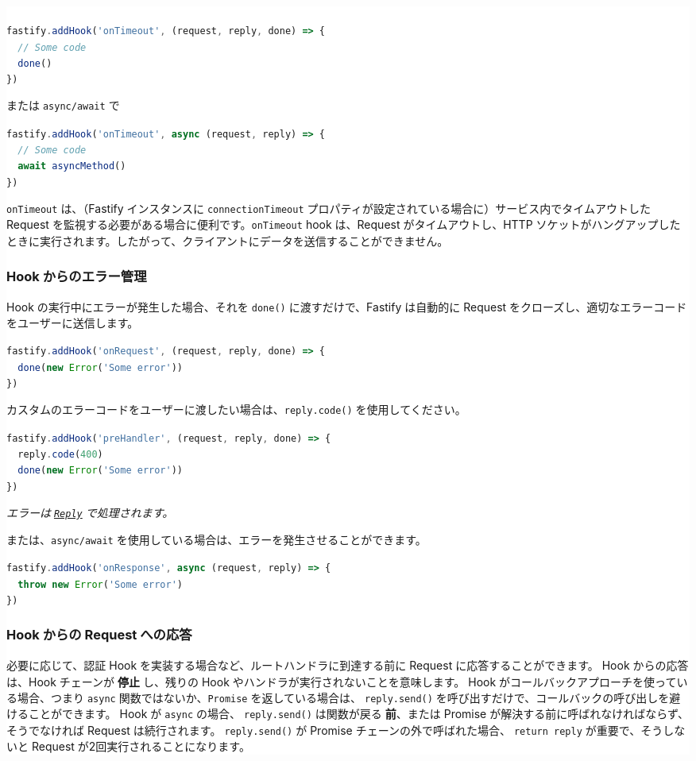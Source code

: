 ```js

fastify.addHook('onTimeout', (request, reply, done) => {
  // Some code
  done()
})
```

または `async/await` で

```js
fastify.addHook('onTimeout', async (request, reply) => {
  // Some code
  await asyncMethod()
})
```
`onTimeout` は、（Fastify インスタンスに `connectionTimeout` プロパティが設定されている場合に）サービス内でタイムアウトした Request を監視する必要がある場合に便利です。`onTimeout` hook は、Request がタイムアウトし、HTTP ソケットがハングアップしたときに実行されます。したがって、クライアントにデータを送信することができません。

### Hook からのエラー管理
Hook の実行中にエラーが発生した場合、それを `done()` に渡すだけで、Fastify は自動的に Request をクローズし、適切なエラーコードをユーザーに送信します。

```js
fastify.addHook('onRequest', (request, reply, done) => {
  done(new Error('Some error'))
})
```

カスタムのエラーコードをユーザーに渡したい場合は、`reply.code()` を使用してください。

```js
fastify.addHook('preHandler', (request, reply, done) => {
  reply.code(400)
  done(new Error('Some error'))
})
```

*エラーは [`Reply`](Reply.md#errors) で処理されます。*

または、`async/await` を使用している場合は、エラーを発生させることができます。

```js
fastify.addHook('onResponse', async (request, reply) => {
  throw new Error('Some error')
})
```

### Hook からの Request への応答

必要に応じて、認証 Hook を実装する場合など、ルートハンドラに到達する前に Request に応答することができます。
Hook からの応答は、Hook チェーンが __停止__ し、残りの Hook やハンドラが実行されないことを意味します。
Hook がコールバックアプローチを使っている場合、つまり `async` 関数ではないか、`Promise` を返している場合は、 `reply.send()` を呼び出すだけで、コールバックの呼び出しを避けることができます。
Hook が `async` の場合、 `reply.send()` は関数が戻る __前__、または Promise が解決する前に呼ばれなければならず、そうでなければ Request は続行されます。
`reply.send()` が Promise チェーンの外で呼ばれた場合、 `return reply` が重要で、そうしないと Request が2回実行されることになります。
